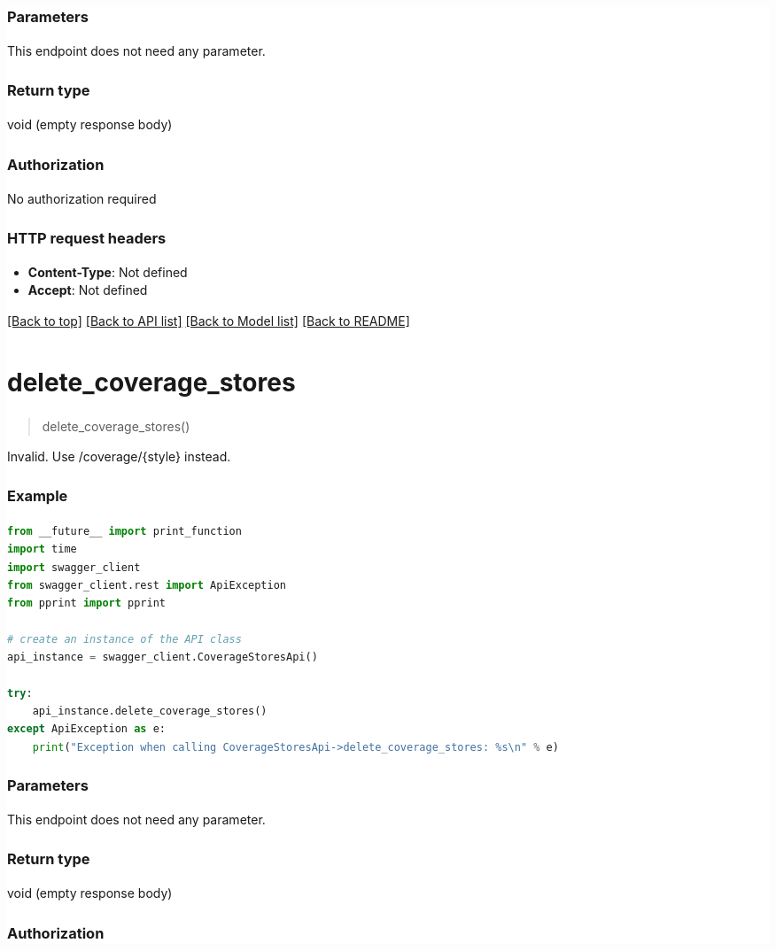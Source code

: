 ### Parameters
This endpoint does not need any parameter.

### Return type

void (empty response body)

### Authorization

No authorization required

### HTTP request headers

 - **Content-Type**: Not defined
 - **Accept**: Not defined

[[Back to top]](#) [[Back to API list]](../README.md#documentation-for-api-endpoints) [[Back to Model list]](../README.md#documentation-for-models) [[Back to README]](../README.md)

# **delete_coverage_stores**
> delete_coverage_stores()



Invalid. Use /coverage/{style} instead.

### Example
```python
from __future__ import print_function
import time
import swagger_client
from swagger_client.rest import ApiException
from pprint import pprint

# create an instance of the API class
api_instance = swagger_client.CoverageStoresApi()

try:
    api_instance.delete_coverage_stores()
except ApiException as e:
    print("Exception when calling CoverageStoresApi->delete_coverage_stores: %s\n" % e)
```

### Parameters
This endpoint does not need any parameter.

### Return type

void (empty response body)

### Authorization
